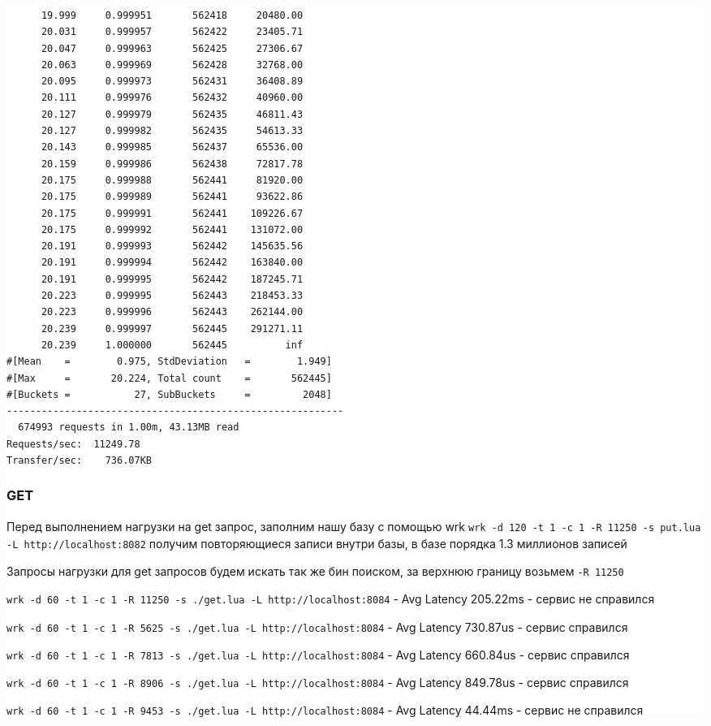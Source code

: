```
      19.999     0.999951       562418     20480.00
      20.031     0.999957       562422     23405.71
      20.047     0.999963       562425     27306.67
      20.063     0.999969       562428     32768.00
      20.095     0.999973       562431     36408.89
      20.111     0.999976       562432     40960.00
      20.127     0.999979       562435     46811.43
      20.127     0.999982       562435     54613.33
      20.143     0.999985       562437     65536.00
      20.159     0.999986       562438     72817.78
      20.175     0.999988       562441     81920.00
      20.175     0.999989       562441     93622.86
      20.175     0.999991       562441    109226.67
      20.175     0.999992       562441    131072.00
      20.191     0.999993       562442    145635.56
      20.191     0.999994       562442    163840.00
      20.191     0.999995       562442    187245.71
      20.223     0.999995       562443    218453.33
      20.223     0.999996       562443    262144.00
      20.239     0.999997       562445    291271.11
      20.239     1.000000       562445          inf
#[Mean    =        0.975, StdDeviation   =        1.949]
#[Max     =       20.224, Total count    =       562445]
#[Buckets =           27, SubBuckets     =         2048]
----------------------------------------------------------
  674993 requests in 1.00m, 43.13MB read
Requests/sec:  11249.78
Transfer/sec:    736.07KB
```

### GET ###

Перед выполнением нагрузки на get запрос,
заполним нашу базу с помощью wrk
`wrk -d 120 -t 1 -c 1 -R 11250 -s put.lua -L http://localhost:8082`
получим повторяющиеся записи внутри базы, в базе порядка 1.3 миллионов записей

Запросы нагрузки для get запросов будем искать так же бин поиском, за верхнюю границу возьмем `-R 11250`

`wrk -d 60 -t 1 -c 1 -R 11250 -s ./get.lua -L http://localhost:8084` - Avg Latency 205.22ms - сервис не справился

`wrk -d 60 -t 1 -c 1 -R 5625 -s ./get.lua -L http://localhost:8084` - Avg Latency 730.87us - сервис справился

`wrk -d 60 -t 1 -c 1 -R 7813 -s ./get.lua -L http://localhost:8084` - Avg Latency 660.84us - сервис справился

`wrk -d 60 -t 1 -c 1 -R 8906 -s ./get.lua -L http://localhost:8084` - Avg Latency 849.78us - сервис справился

`wrk -d 60 -t 1 -c 1 -R 9453 -s ./get.lua -L http://localhost:8084` - Avg Latency 44.44ms - сервис не справился

